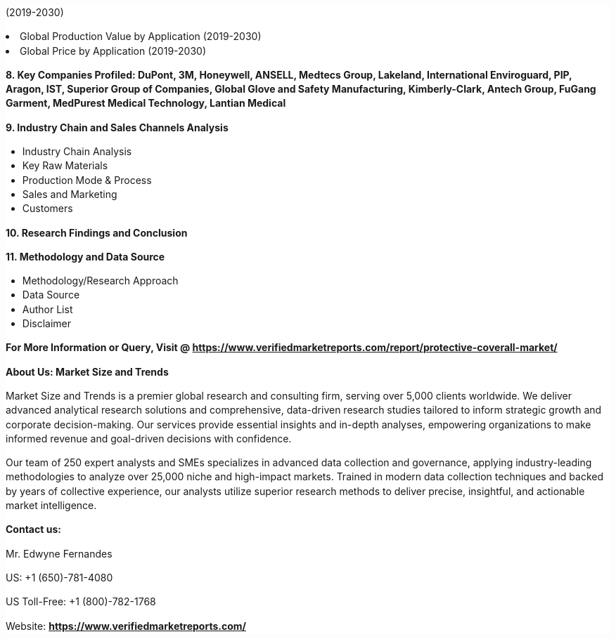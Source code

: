 (2019-2030)</li><li>Global Production Value by Application (2019-2030)</li><li>Global Price by Application (2019-2030)</li></ul><p><strong>8. Key Companies Profiled: DuPont, 3M, Honeywell, ANSELL, Medtecs Group, Lakeland, International Enviroguard, PIP, Aragon, IST, Superior Group of Companies, Global Glove and Safety Manufacturing, Kimberly-Clark, Antech Group, FuGang Garment, MedPurest Medical Technology, Lantian Medical</strong></p><p><strong>9. Industry Chain and Sales Channels Analysis</strong></p><ul><li>Industry Chain Analysis</li><li>Key Raw Materials</li><li>Production Mode &amp; Process</li><li>Sales and Marketing</li><li>Customers</li></ul><p><strong>10. Research Findings and Conclusion</strong></p><p><strong>11. Methodology and Data Source</strong></p><ul><li>Methodology/Research Approach</li><li>Data Source</li><li>Author List</li><li>Disclaimer</li></ul></p><p><strong>For More Information or Query, Visit @ <a href="https://www.verifiedmarketreports.com/report/protective-coverall-market/">https://www.verifiedmarketreports.com/report/protective-coverall-market/</a></strong></p><p><strong>About Us: Market Size and Trends</strong></p><p>Market Size and Trends is a premier global research and consulting firm, serving over 5,000 clients worldwide. We deliver advanced analytical research solutions and comprehensive, data-driven research studies tailored to inform strategic growth and corporate decision-making. Our services provide essential insights and in-depth analyses, empowering organizations to make informed revenue and goal-driven decisions with confidence.</p><p>Our team of 250 expert analysts and SMEs specializes in advanced data collection and governance, applying industry-leading methodologies to analyze over 25,000 niche and high-impact markets. Trained in modern data collection techniques and backed by years of collective experience, our analysts utilize superior research methods to deliver precise, insightful, and actionable market intelligence.</p><p><strong>Contact us:</strong></p><p>Mr. Edwyne Fernandes</p><p>US: +1 (650)-781-4080</p><p>US Toll-Free: +1 (800)-782-1768</p><p>Website: <strong><a href="https://www.verifiedmarketreports.com/">https://www.verifiedmarketreports.com/</a></strong></p>
